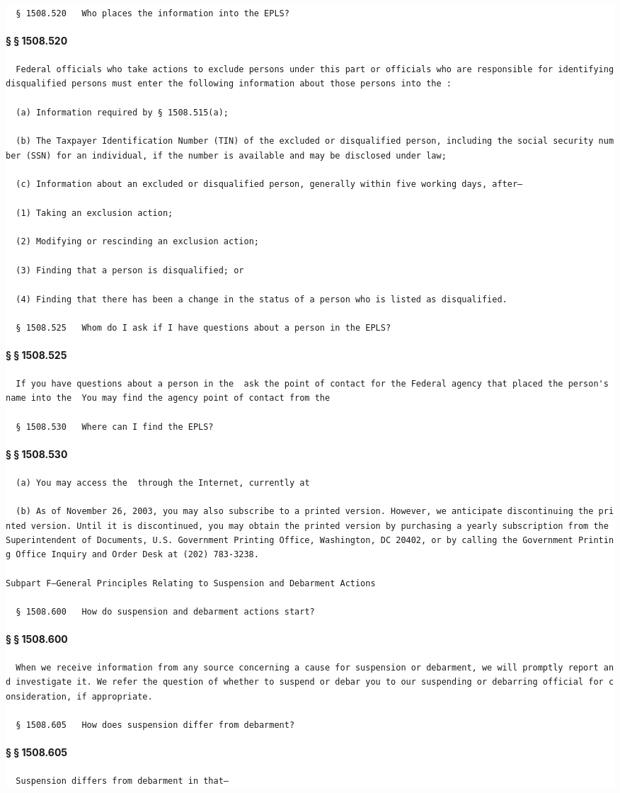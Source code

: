       § 1508.520   Who places the information into the EPLS?

#### § § 1508.520

      Federal officials who take actions to exclude persons under this part or officials who are responsible for identifying disqualified persons must enter the following information about those persons into the :

      (a) Information required by § 1508.515(a);

      (b) The Taxpayer Identification Number (TIN) of the excluded or disqualified person, including the social security number (SSN) for an individual, if the number is available and may be disclosed under law;

      (c) Information about an excluded or disqualified person, generally within five working days, after—

      (1) Taking an exclusion action;

      (2) Modifying or rescinding an exclusion action;

      (3) Finding that a person is disqualified; or

      (4) Finding that there has been a change in the status of a person who is listed as disqualified.

      § 1508.525   Whom do I ask if I have questions about a person in the EPLS?

#### § § 1508.525

      If you have questions about a person in the  ask the point of contact for the Federal agency that placed the person's name into the  You may find the agency point of contact from the

      § 1508.530   Where can I find the EPLS?

#### § § 1508.530

      (a) You may access the  through the Internet, currently at

      (b) As of November 26, 2003, you may also subscribe to a printed version. However, we anticipate discontinuing the printed version. Until it is discontinued, you may obtain the printed version by purchasing a yearly subscription from the Superintendent of Documents, U.S. Government Printing Office, Washington, DC 20402, or by calling the Government Printing Office Inquiry and Order Desk at (202) 783-3238.

    Subpart F—General Principles Relating to Suspension and Debarment Actions

      § 1508.600   How do suspension and debarment actions start?

#### § § 1508.600

      When we receive information from any source concerning a cause for suspension or debarment, we will promptly report and investigate it. We refer the question of whether to suspend or debar you to our suspending or debarring official for consideration, if appropriate.

      § 1508.605   How does suspension differ from debarment?

#### § § 1508.605

      Suspension differs from debarment in that—
